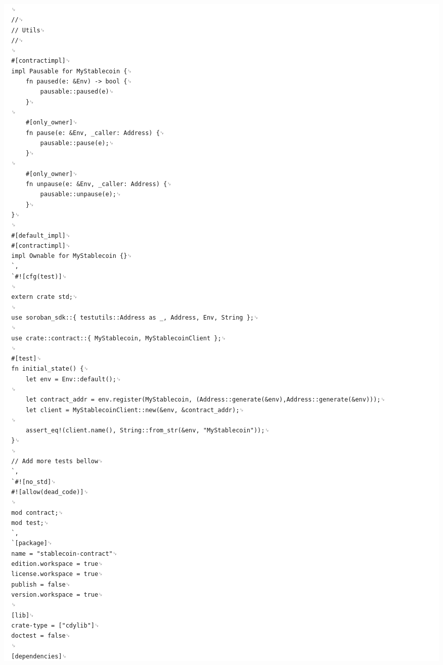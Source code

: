       ␊
      //␊
      // Utils␊
      //␊
      ␊
      #[contractimpl]␊
      impl Pausable for MyStablecoin {␊
          fn paused(e: &Env) -> bool {␊
              pausable::paused(e)␊
          }␊
      ␊
          #[only_owner]␊
          fn pause(e: &Env, _caller: Address) {␊
              pausable::pause(e);␊
          }␊
      ␊
          #[only_owner]␊
          fn unpause(e: &Env, _caller: Address) {␊
              pausable::unpause(e);␊
          }␊
      }␊
      ␊
      #[default_impl]␊
      #[contractimpl]␊
      impl Ownable for MyStablecoin {}␊
      `,
      `#![cfg(test)]␊
      ␊
      extern crate std;␊
      ␊
      use soroban_sdk::{ testutils::Address as _, Address, Env, String };␊
      ␊
      use crate::contract::{ MyStablecoin, MyStablecoinClient };␊
      ␊
      #[test]␊
      fn initial_state() {␊
          let env = Env::default();␊
      ␊
          let contract_addr = env.register(MyStablecoin, (Address::generate(&env),Address::generate(&env)));␊
          let client = MyStablecoinClient::new(&env, &contract_addr);␊
      ␊
          assert_eq!(client.name(), String::from_str(&env, "MyStablecoin"));␊
      }␊
      ␊
      // Add more tests bellow␊
      `,
      `#![no_std]␊
      #![allow(dead_code)]␊
      ␊
      mod contract;␊
      mod test;␊
      `,
      `[package]␊
      name = "stablecoin-contract"␊
      edition.workspace = true␊
      license.workspace = true␊
      publish = false␊
      version.workspace = true␊
      ␊
      [lib]␊
      crate-type = ["cdylib"]␊
      doctest = false␊
      ␊
      [dependencies]␊